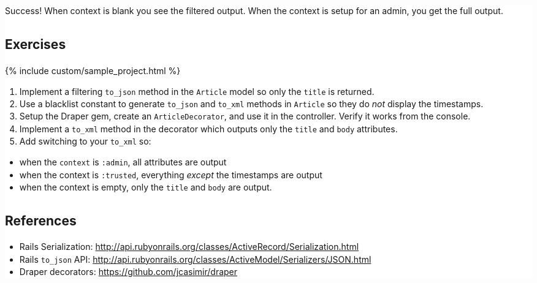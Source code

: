 Success! When context is blank you see the filtered output. When the context is setup for an admin, you get the full output.

## Exercises

{% include custom/sample_project.html %}

1. Implement a filtering `to_json` method in the `Article` model so only the `title` is returned.
2. Use a blacklist constant to generate `to_json` and `to_xml` methods in `Article` so they do *not* display the timestamps.
3. Setup the Draper gem, create an `ArticleDecorator`, and use it in the controller. Verify it works from the console.
4. Implement a `to_xml` method in the decorator which outputs only the `title` and `body` attributes.
5. Add switching to your `to_xml` so:
  * when the `context` is `:admin`, all attributes are output
  * when the context is `:trusted`, everything *except* the timestamps are output
  * when the context is empty, only the `title` and `body` are output.

## References

* Rails Serialization: http://api.rubyonrails.org/classes/ActiveRecord/Serialization.html
* Rails `to_json` API: http://api.rubyonrails.org/classes/ActiveModel/Serializers/JSON.html
* Draper decorators: https://github.com/jcasimir/draper
